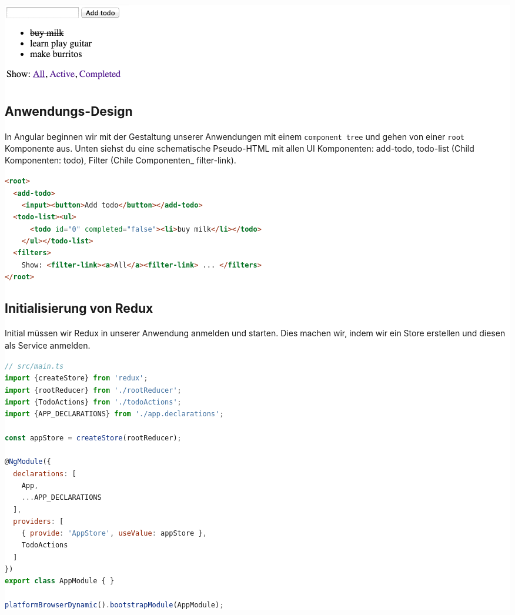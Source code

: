 <div class="text-center">
    <img src="/artikel/angular-redux-einfuehrung/redux-todo-example.gif" alt="Redux Todo Example" />
</div>

## Anwendungs-Design
In Angular beginnen wir mit der Gestaltung unserer Anwendungen mit einem `component tree` und gehen von einer `root` Komponente aus. Unten siehst du eine schematische Pseudo-HTML mit allen UI Komponenten: add-todo, todo-list (Child Komponenten: todo), Filter (Chile Componenten_ filter-link).

```html
<root>
  <add-todo>
    <input><button>Add todo</button></add-todo>
  <todo-list><ul>
      <todo id="0" completed="false"><li>buy milk</li></todo>
    </ul></todo-list>
  <filters>
    Show: <filter-link><a>All</a><filter-link> ... </filters>
</root>

```
## Initialisierung von Redux

Initial müssen wir Redux in unserer Anwendung anmelden und starten.
Dies machen wir, indem wir ein Store erstellen und diesen als Service anmelden.


```javascript
// src/main.ts
import {createStore} from 'redux';
import {rootReducer} from './rootReducer';
import {TodoActions} from './todoActions';
import {APP_DECLARATIONS} from './app.declarations';

const appStore = createStore(rootReducer);

@NgModule({
  declarations: [
    App,
    ...APP_DECLARATIONS
  ],
  providers: [
    { provide: 'AppStore', useValue: appStore },
    TodoActions
  ]
})
export class AppModule { }

platformBrowserDynamic().bootstrapModule(AppModule);

```
